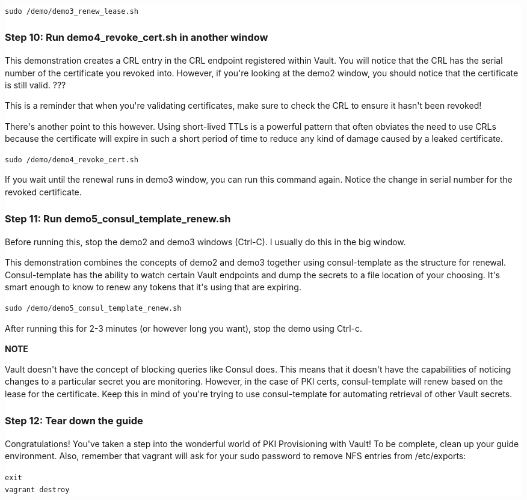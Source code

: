 ```
sudo /demo/demo3_renew_lease.sh
```

### Step 10: Run demo4_revoke_cert.sh in another window
This demonstration creates a CRL entry in the CRL endpoint registered within Vault.   You will notice that the CRL has the serial number of the certificate you revoked into.  However, if you're looking at the demo2 window, you should notice that the certificate is still valid.  ???  

This is a reminder that when you're validating certificates, make sure to check the CRL to ensure it hasn't been revoked!

There's another point to this however.   Using short-lived TTLs is a powerful pattern that often obviates the need to use CRLs because the certificate will expire in such a short period of time to reduce any kind of damage caused by a leaked certificate.   

```
sudo /demo/demo4_revoke_cert.sh
```

If you wait until the renewal runs in demo3 window, you can run this command again.  Notice the change in serial number for the revoked certificate.

### Step 11: Run demo5_consul_template_renew.sh

Before running this, stop the demo2 and demo3 windows (Ctrl-C).   I usually do this in the big window.

This demonstration combines the concepts of demo2 and demo3 together using consul-template as the structure for renewal.  Consul-template has the ability to watch certain Vault endpoints and dump the secrets to a file location of your choosing.   It's smart enough to know to renew any tokens that it's using that are expiring.   

```
sudo /demo/demo5_consul_template_renew.sh
```

After running this for 2-3 minutes (or however long you want), stop the demo using Ctrl-c.

**NOTE**

Vault doesn't have the concept of blocking queries like Consul does.   This means that it doesn't have the capabilities of noticing changes to a particular secret you are monitoring.  However, in the case of PKI certs, consul-template will renew based on the lease for the certificate.   Keep this in mind of you're trying to use consul-template for automating retrieval of other Vault secrets.

### Step 12: Tear down the guide
Congratulations!  You've taken a step into the wonderful world of PKI Provisioning with Vault!   To be complete, clean up your guide environment.   Also, remember that vagrant will ask for your sudo password to remove NFS entries from /etc/exports:

```
exit
vagrant destroy
```
